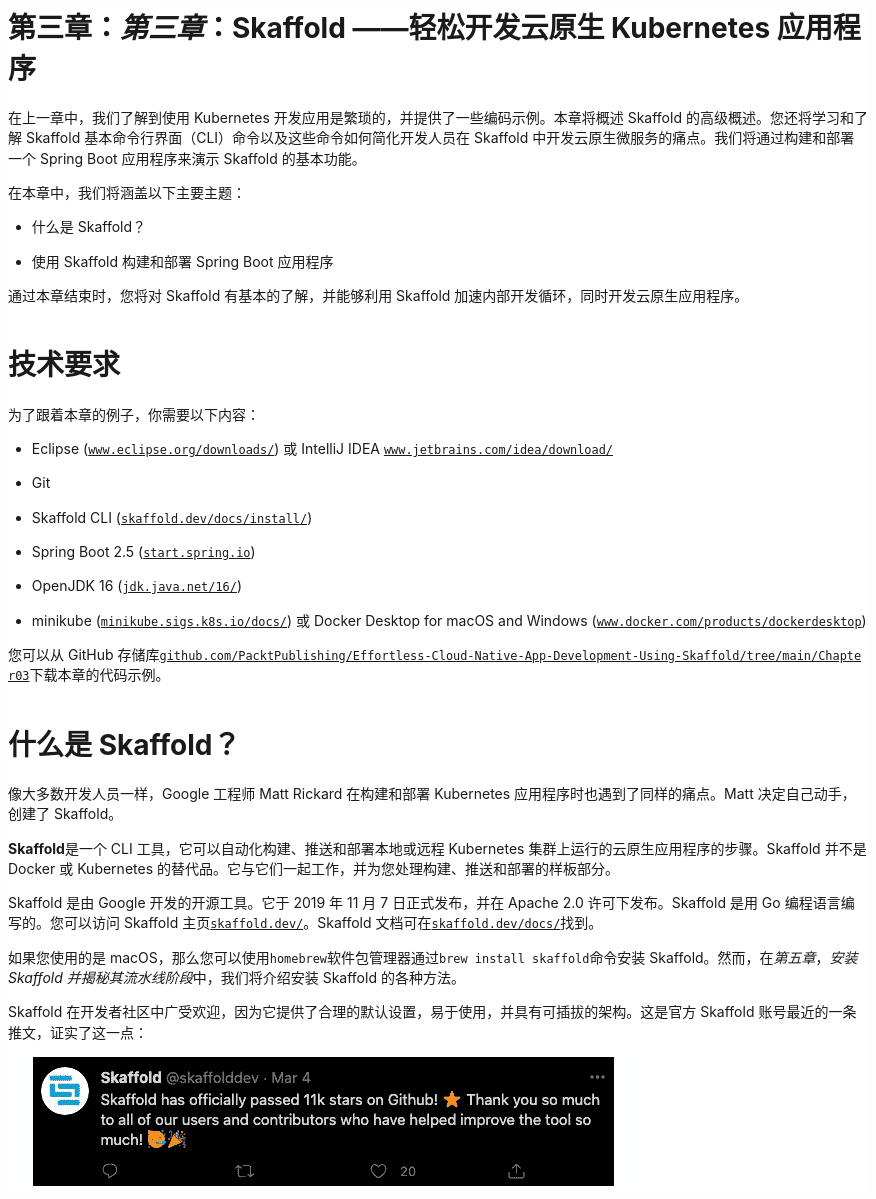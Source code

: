 # 第三章：*第三章*：Skaffold ——轻松开发云原生 Kubernetes 应用程序

在上一章中，我们了解到使用 Kubernetes 开发应用是繁琐的，并提供了一些编码示例。本章将概述 Skaffold 的高级概述。您还将学习和了解 Skaffold 基本命令行界面（CLI）命令以及这些命令如何简化开发人员在 Skaffold 中开发云原生微服务的痛点。我们将通过构建和部署一个 Spring Boot 应用程序来演示 Skaffold 的基本功能。

在本章中，我们将涵盖以下主要主题：

+   什么是 Skaffold？

+   使用 Skaffold 构建和部署 Spring Boot 应用程序

通过本章结束时，您将对 Skaffold 有基本的了解，并能够利用 Skaffold 加速内部开发循环，同时开发云原生应用程序。

# 技术要求

为了跟着本章的例子，你需要以下内容：

+   Eclipse ([`www.eclipse.org/downloads/`](https://www.eclipse.org/downloads/)) 或 IntelliJ IDEA [`www.jetbrains.com/idea/download/`](https://www.jetbrains.com/idea/download/)

+   Git

+   Skaffold CLI ([`skaffold.dev/docs/install/`](https://skaffold.dev/docs/install/))

+   Spring Boot 2.5 ([`start.spring.io`](https://start.spring.io))

+   OpenJDK 16 ([`jdk.java.net/16/`](https://jdk.java.net/16/))

+   minikube ([`minikube.sigs.k8s.io/docs/`](https://minikube.sigs.k8s.io/docs/)) 或 Docker Desktop for macOS and Windows ([`www.docker.com/products/dockerdesktop`](https://www.docker.com/products/dockerdesktop))

您可以从 GitHub 存储库[`github.com/PacktPublishing/Effortless-Cloud-Native-App-Development-Using-Skaffold/tree/main/Chapter03`](https://github.com/PacktPublishing/Effortless-Cloud-Native-App-Development-Using-Skaffold/tree/main/Chapter03)下载本章的代码示例。

# 什么是 Skaffold？

像大多数开发人员一样，Google 工程师 Matt Rickard 在构建和部署 Kubernetes 应用程序时也遇到了同样的痛点。Matt 决定自己动手，创建了 Skaffold。

**Skaffold**是一个 CLI 工具，它可以自动化构建、推送和部署本地或远程 Kubernetes 集群上运行的云原生应用程序的步骤。Skaffold 并不是 Docker 或 Kubernetes 的替代品。它与它们一起工作，并为您处理构建、推送和部署的样板部分。

Skaffold 是由 Google 开发的开源工具。它于 2019 年 11 月 7 日正式发布，并在 Apache 2.0 许可下发布。Skaffold 是用 Go 编程语言编写的。您可以访问 Skaffold 主页[`skaffold.dev/`](https://skaffold.dev/)。Skaffold 文档可在[`skaffold.dev/docs/`](https://skaffold.dev/docs/)找到。

如果您使用的是 macOS，那么您可以使用`homebrew`软件包管理器通过`brew install skaffold`命令安装 Skaffold。然而，在*第五章*，*安装 Skaffold 并揭秘其流水线阶段*中，我们将介绍安装 Skaffold 的各种方法。

Skaffold 在开发者社区中广受欢迎，因为它提供了合理的默认设置，易于使用，并具有可插拔的架构。这是官方 Skaffold 账号最近的一条推文，证实了这一点：

![图 3.1 – Skaffold Twitter 账号在 GitHub 上通过 11k 星标推文](img/B17385_03_01.jpg)
